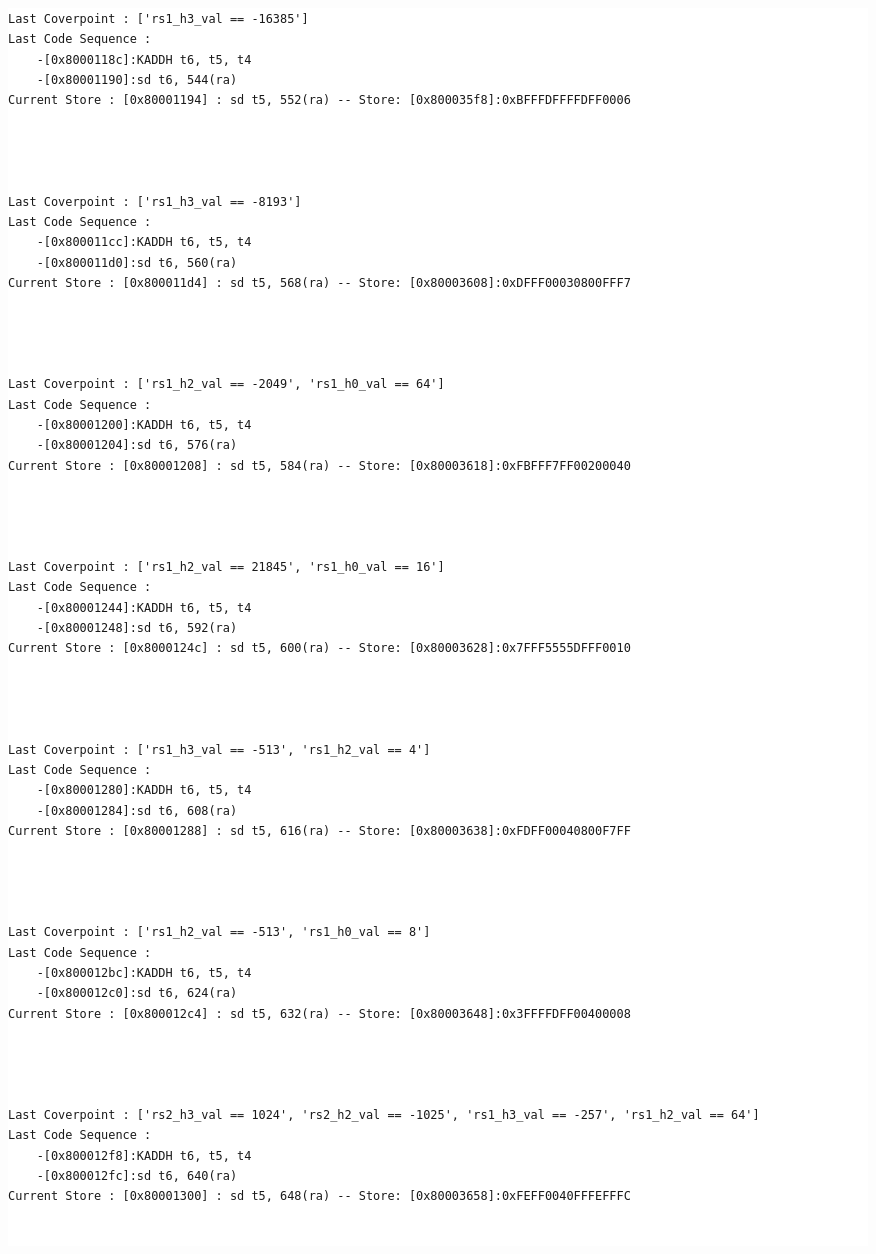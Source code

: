 ```
Last Coverpoint : ['rs1_h3_val == -16385']
Last Code Sequence : 
	-[0x8000118c]:KADDH t6, t5, t4
	-[0x80001190]:sd t6, 544(ra)
Current Store : [0x80001194] : sd t5, 552(ra) -- Store: [0x800035f8]:0xBFFFDFFFFDFF0006




Last Coverpoint : ['rs1_h3_val == -8193']
Last Code Sequence : 
	-[0x800011cc]:KADDH t6, t5, t4
	-[0x800011d0]:sd t6, 560(ra)
Current Store : [0x800011d4] : sd t5, 568(ra) -- Store: [0x80003608]:0xDFFF00030800FFF7




Last Coverpoint : ['rs1_h2_val == -2049', 'rs1_h0_val == 64']
Last Code Sequence : 
	-[0x80001200]:KADDH t6, t5, t4
	-[0x80001204]:sd t6, 576(ra)
Current Store : [0x80001208] : sd t5, 584(ra) -- Store: [0x80003618]:0xFBFFF7FF00200040




Last Coverpoint : ['rs1_h2_val == 21845', 'rs1_h0_val == 16']
Last Code Sequence : 
	-[0x80001244]:KADDH t6, t5, t4
	-[0x80001248]:sd t6, 592(ra)
Current Store : [0x8000124c] : sd t5, 600(ra) -- Store: [0x80003628]:0x7FFF5555DFFF0010




Last Coverpoint : ['rs1_h3_val == -513', 'rs1_h2_val == 4']
Last Code Sequence : 
	-[0x80001280]:KADDH t6, t5, t4
	-[0x80001284]:sd t6, 608(ra)
Current Store : [0x80001288] : sd t5, 616(ra) -- Store: [0x80003638]:0xFDFF00040800F7FF




Last Coverpoint : ['rs1_h2_val == -513', 'rs1_h0_val == 8']
Last Code Sequence : 
	-[0x800012bc]:KADDH t6, t5, t4
	-[0x800012c0]:sd t6, 624(ra)
Current Store : [0x800012c4] : sd t5, 632(ra) -- Store: [0x80003648]:0x3FFFFDFF00400008




Last Coverpoint : ['rs2_h3_val == 1024', 'rs2_h2_val == -1025', 'rs1_h3_val == -257', 'rs1_h2_val == 64']
Last Code Sequence : 
	-[0x800012f8]:KADDH t6, t5, t4
	-[0x800012fc]:sd t6, 640(ra)
Current Store : [0x80001300] : sd t5, 648(ra) -- Store: [0x80003658]:0xFEFF0040FFFEFFFC



```